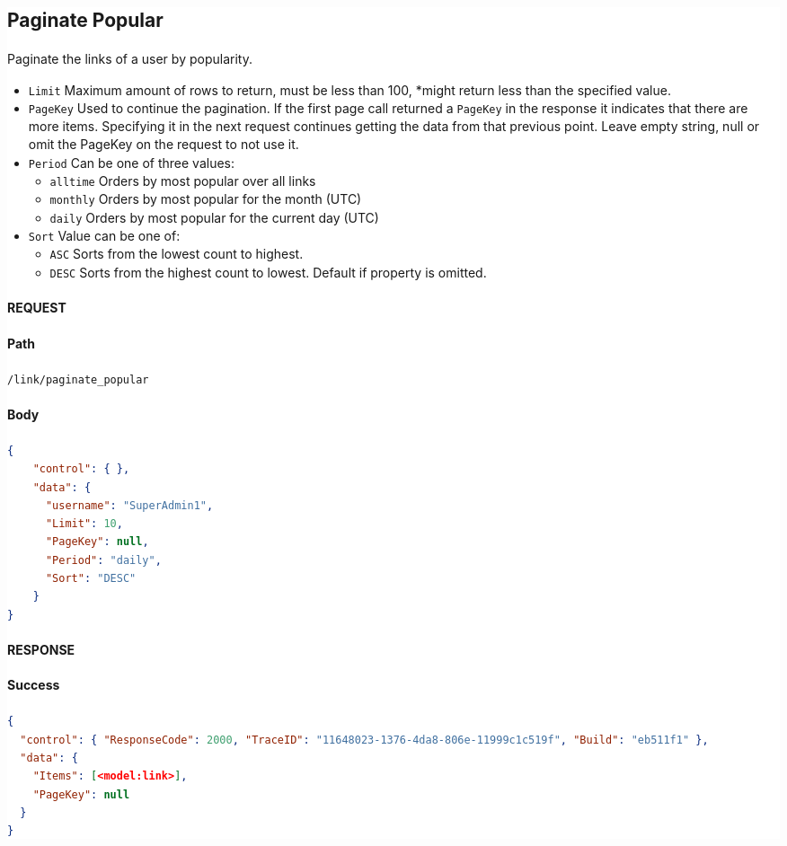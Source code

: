## Paginate Popular

Paginate the links of a user by popularity.

- `Limit` Maximum amount of rows to return, must be less than 100, *might return less than the specified value.
- `PageKey` Used to continue the pagination. If the first page call returned a `PageKey` in the response it indicates that
  there are more items. Specifying it in the next request continues getting the data from that previous point.
  Leave empty string, null or omit the PageKey on the request to not use it.
- `Period` Can be one of three values:
  - `alltime` Orders by most popular over all links 
  - `monthly` Orders by most popular for the month (UTC)
  - `daily` Orders by most popular for the current day (UTC)
- `Sort` Value can be one of:
  - `ASC` Sorts from the lowest count to highest. 
  - `DESC` Sorts from the highest count to  lowest. Default if property is omitted.

#### REQUEST

#### Path
```
/link/paginate_popular
```

#### Body

```json
{
    "control": { },
    "data": {
      "username": "SuperAdmin1",
      "Limit": 10,
      "PageKey": null,
      "Period": "daily",
      "Sort": "DESC"
    }
}
```

#### RESPONSE

#### Success
```json
{
  "control": { "ResponseCode": 2000, "TraceID": "11648023-1376-4da8-806e-11999c1c519f", "Build": "eb511f1" },
  "data": {
    "Items": [<model:link>],
    "PageKey": null
  }
}
```
